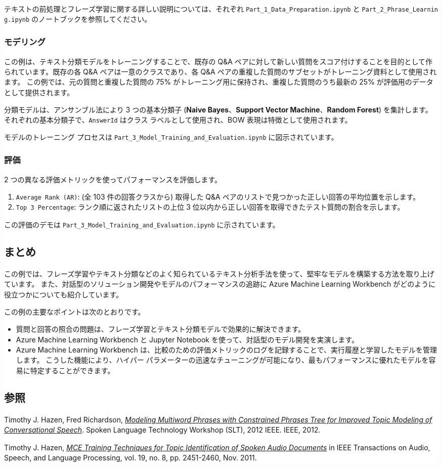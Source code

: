 テキストの前処理とフレーズ学習に関する詳しい説明については、それぞれ `Part_1_Data_Preparation.ipynb` と `Part_2_Phrase_Learning.ipynb` のノートブックを参照してください。

### <a name="modeling"></a>モデリング

この例は、テキスト分類モデルをトレーニングすることで、既存の Q&A ペアに対して新しい質問をスコア付けすることを目的として作られています。既存の各 Q&A ペアは一意のクラスであり、各 Q&A ペアの重複した質問のサブセットがトレーニング資料として使用されます。 この例では、元の質問と重複した質問の 75% がトレーニング用に保持され、重複した質問のうち最新の 25% が評価用のデータとして提供されます。

分類モデルは、アンサンブル法により 3 つの基本分類子 (**Naive Bayes**、**Support Vector Machine**、**Random Forest**) を集計します。 それぞれの基本分類子で、`AnswerId` はクラス ラベルとして使用され、BOW 表現は特徴として使用されます。

モデルのトレーニング プロセスは `Part_3_Model_Training_and_Evaluation.ipynb` に図示されています。

### <a name="evaluation"></a>評価

2 つの異なる評価メトリックを使ってパフォーマンスを評価します。 
1. `Average Rank (AR)`: (全 103 件の回答クラスから) 取得した Q&A ペアのリストで見つかった正しい回答の平均位置を示します。 
2. `Top 3 Percentage`: ランク順に返されたリストの上位 3 位以内から正しい回答を取得できたテスト質問の割合を示します。 

この評価のデモは `Part_3_Model_Training_and_Evaluation.ipynb` に示されています。


## <a name="conclusion"></a>まとめ

この例では、フレーズ学習やテキスト分類などのよく知られているテキスト分析手法を使って、堅牢なモデルを構築する方法を取り上げています。 また、対話型のソリューション開発やモデルのパフォーマンスの追跡に Azure Machine Learning Workbench がどのように役立つかについても紹介しています。 

この例の主要なポイントは次のとおりです。

- 質問と回答の照合の問題は、フレーズ学習とテキスト分類モデルで効果的に解決できます。
- Azure Machine Learning Workbench と Jupyter Notebook を使って、対話型のモデル開発を実演します。
- Azure Machine Learning Workbench は、比較のための評価メトリックのログを記録することで、実行履歴と学習したモデルを管理します。 こうした機能により、ハイパー パラメーターの迅速なチューニングが可能になり、最もパフォーマンスに優れたモデルを容易に特定することができます。


## <a name="references"></a>参照

Timothy J. Hazen, Fred Richardson, [_Modeling Multiword Phrases with Constrained Phrases Tree for Improved Topic Modeling of Conversational Speech_](http://people.csail.mit.edu/hazen/publications/Hazen-SLT-2012.pdf). Spoken Language Technology Workshop (SLT), 2012 IEEE. IEEE, 2012.

Timothy J. Hazen, [_MCE Training Techniques for Topic Identification of Spoken Audio Documents_](http://ieeexplore.ieee.org/abstract/document/5742980/) in IEEE Transactions on Audio, Speech, and Language Processing, vol. 19, no. 8, pp. 2451-2460, Nov. 2011.
